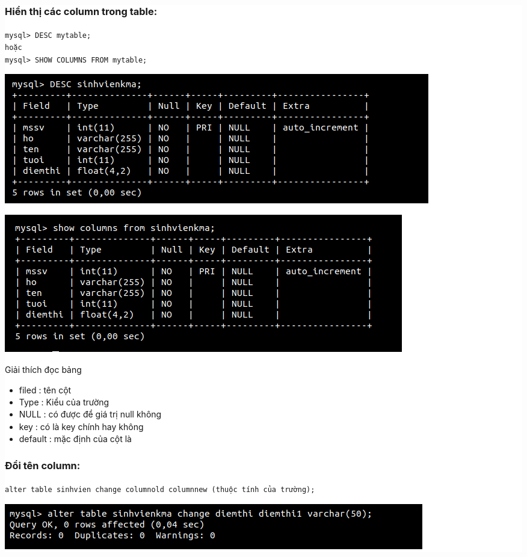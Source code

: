 ### Hiển thị các column trong table:
```
mysql> DESC mytable;
hoặc
mysql> SHOW COLUMNS FROM mytable;
```
![](../images/b1.png)

![](../images/b2.png)

Giải thích đọc bảng

- filed : tên cột
- Type : Kiểu của trường
- NULL : có được để giá trị null không
- key : có là key chính hay không
- default : mặc định của cột là
### Đổi tên column:
```
alter table sinhvien change columnold columnnew (thuộc tính của trường);

```
![](../images/b3.png)
